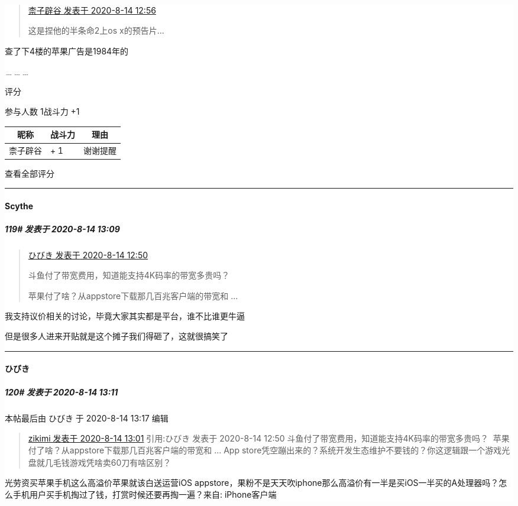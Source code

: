 

<blockquote><a href="httphttps://bbs.saraba1st.com/2b/forum.php?mod=redirect&amp;goto=findpost&amp;pid=48426734&amp;ptid=1954625" target="_blank">柰子辟谷 发表于 2020-8-14 12:56</a>

这是捏他的半条命2上os x的预告片...</blockquote>
查了下4楼的苹果广告是1984年的



﹍﹍﹍

评分





 参与人数 1战斗力 +1

|昵称|战斗力|理由|
|----|---|---|
| 柰子辟谷| + 1|谢谢提醒|



查看全部评分






-----

####  Scythe  
##### 119#       发表于 2020-8-14 13:09



<blockquote><a href="httphttps://bbs.saraba1st.com/2b/forum.php?mod=redirect&amp;goto=findpost&amp;pid=48426658&amp;ptid=1954625" target="_blank">ひびき 发表于 2020-8-14 12:50</a>

斗鱼付了带宽费用，知道能支持4K码率的带宽多贵吗？


苹果付了啥？从appstore下载那几百兆客户端的带宽和 ...</blockquote>
我支持议价相关的讨论，毕竟大家其实都是平台，谁不比谁更牛逼


但是很多人进来开贴就是这个摊子我们得砸了，这就很搞笑了







-----

####  ひびき  
##### 120#       发表于 2020-8-14 13:11



 本帖最后由 ひびき 于 2020-8-14 13:17 编辑 
<blockquote><a href="httphttps://bbs.saraba1st.com/2b/forum.php?mod=redirect&amp;goto=findpost&amp;pid=48426814&amp;ptid=1954625" target="_blank"> zikimi 发表于 2020-8-14 13:01</a> 引用:ひびき 发表于 2020-8-14 12:50 斗鱼付了带宽费用，知道能支持4K码率的带宽多贵吗？  苹果付了啥？从appstore下载那几百兆客户端的带宽和 ... App store凭空蹦出来的？系统开发生态维护不要钱的？你这逻辑跟一个游戏光盘就几毛钱游戏凭啥卖60刀有啥区别？ </blockquote>
光劳资买苹果手机这么高溢价苹果就该白送运营iOS appstore，果粉不是天天吹iphone那么高溢价有一半是买iOS一半买的A处理器吗？怎么手机用户买手机掏过了钱，打赏时候还要再掏一遍？来自: iPhone客户端
